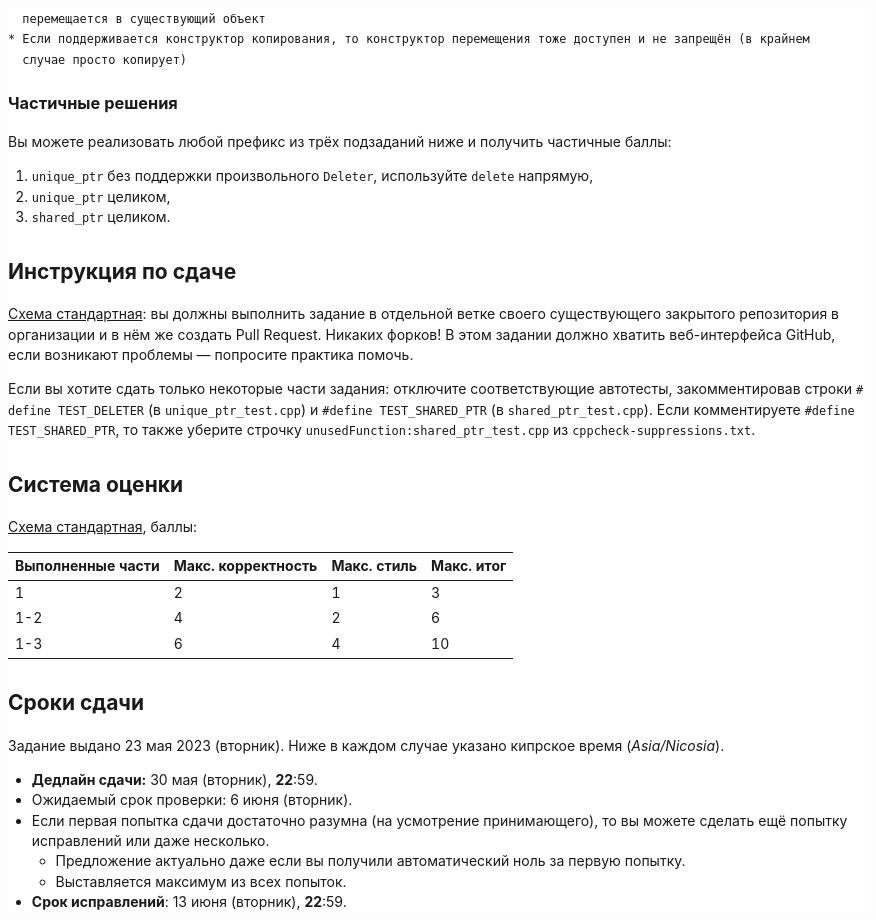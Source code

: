       перемещается в существующий объект
    * Если поддерживается конструктор копирования, то конструктор перемещения тоже доступен и не запрещён (в крайнем
      случае просто копирует)

### Частичные решения

Вы можете реализовать любой префикс из трёх подзаданий ниже и получить частичные баллы:

1. `unique_ptr` без поддержки произвольного `Deleter`, используйте `delete` напрямую,
2. `unique_ptr` целиком,
3. `shared_ptr` целиком.

## Инструкция по сдаче

[Схема стандартная](../common/assignment-workflow.md): вы должны выполнить задание в отдельной ветке
своего существующего закрытого репозитория в организации и в нём же создать Pull Request. Никаких
форков! В этом задании должно хватить веб-интерфейса GitHub, если возникают проблемы — попросите
практика помочь.

Если вы хотите сдать только некоторые части задания: отключите соответствующие автотесты,
закомментировав строки `#define TEST_DELETER` (в `unique_ptr_test.cpp`) и `#define TEST_SHARED_PTR`
(в `shared_ptr_test.cpp`). Если комментируете `#define TEST_SHARED_PTR`, то также уберите строчку
`unusedFunction:shared_ptr_test.cpp` из `cppcheck-suppressions.txt`.

## Система оценки

[Схема стандартная](../common/common-requirements.md#система-оценки), баллы:

| Выполненные части | Макс. корректность | Макс. стиль | Макс. итог |
|-------------------|--------------------|-------------|------------|
| 1                 | 2                  | 1           | 3          |
| 1-2               | 4                  | 2           | 6          |
| 1-3               | 6                  | 4           | 10         |

## Сроки сдачи

Задание выдано 23 мая 2023 (вторник).
Ниже в каждом случае указано кипрское время (_Asia/Nicosia_).

* **Дедлайн сдачи:** 30 мая (вторник), **22**:59.
* Ожидаемый срок проверки: 6 июня (вторник).
* Если первая попытка сдачи достаточно разумна (на усмотрение принимающего),
  то вы можете сделать ещё попытку исправлений или даже несколько.
    * Предложение актуально даже если вы получили автоматический ноль за первую попытку.
    * Выставляется максимум из всех попыток.
* **Срок исправлений**: 13 июня (вторник), **22**:59.
